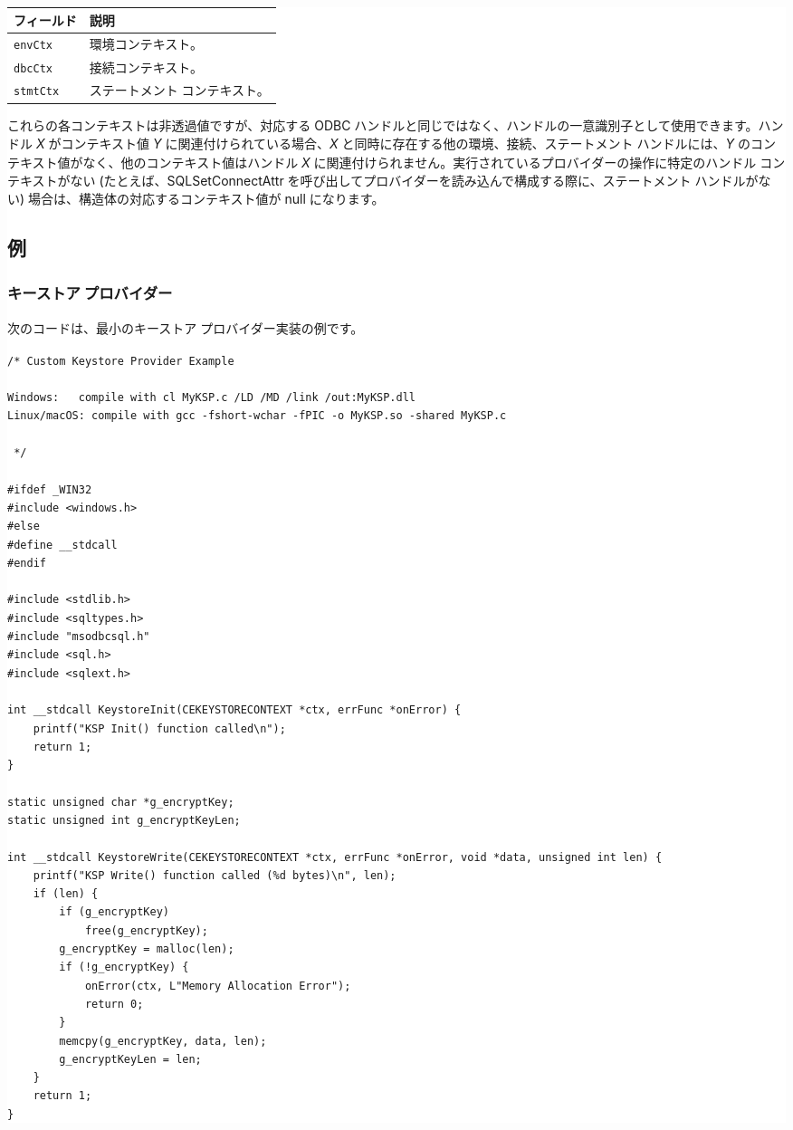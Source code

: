 |フィールド|説明|
|:--|:--|
|`envCtx`|環境コンテキスト。|
|`dbcCtx`|接続コンテキスト。|
|`stmtCtx`|ステートメント コンテキスト。|

これらの各コンテキストは非透過値ですが、対応する ODBC ハンドルと同じではなく、ハンドルの一意識別子として使用できます。ハンドル *X* がコンテキスト値 *Y* に関連付けられている場合、*X* と同時に存在する他の環境、接続、ステートメント ハンドルには、*Y* のコンテキスト値がなく、他のコンテキスト値はハンドル *X* に関連付けられません。実行されているプロバイダーの操作に特定のハンドル コンテキストがない (たとえば、SQLSetConnectAttr を呼び出してプロバイダーを読み込んで構成する際に、ステートメント ハンドルがない) 場合は、構造体の対応するコンテキスト値が null になります。


## <a name="example"></a>例

### <a name="keystore-provider"></a>キーストア プロバイダー

次のコードは、最小のキーストア プロバイダー実装の例です。

```
/* Custom Keystore Provider Example

Windows:   compile with cl MyKSP.c /LD /MD /link /out:MyKSP.dll
Linux/macOS: compile with gcc -fshort-wchar -fPIC -o MyKSP.so -shared MyKSP.c

 */

#ifdef _WIN32
#include <windows.h>
#else
#define __stdcall
#endif

#include <stdlib.h>
#include <sqltypes.h>
#include "msodbcsql.h"
#include <sql.h>
#include <sqlext.h>

int __stdcall KeystoreInit(CEKEYSTORECONTEXT *ctx, errFunc *onError) {
    printf("KSP Init() function called\n");
    return 1;
}

static unsigned char *g_encryptKey;
static unsigned int g_encryptKeyLen;

int __stdcall KeystoreWrite(CEKEYSTORECONTEXT *ctx, errFunc *onError, void *data, unsigned int len) {
    printf("KSP Write() function called (%d bytes)\n", len);
    if (len) {
        if (g_encryptKey)
            free(g_encryptKey);
        g_encryptKey = malloc(len);
        if (!g_encryptKey) {
            onError(ctx, L"Memory Allocation Error");
            return 0;
        }
        memcpy(g_encryptKey, data, len);
        g_encryptKeyLen = len;
    }
    return 1;
}

```